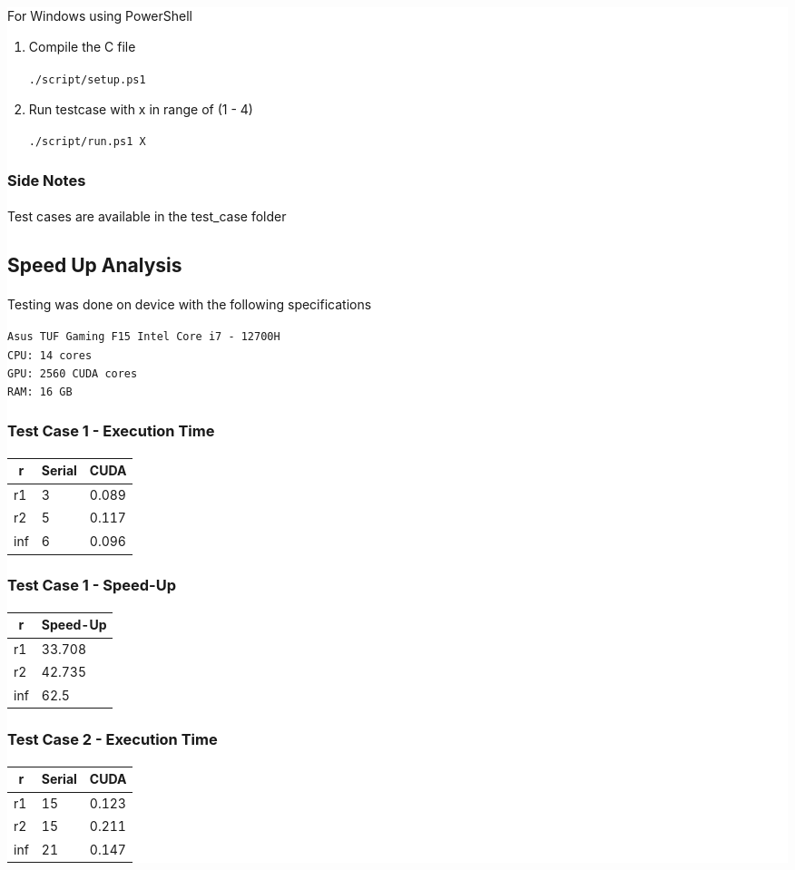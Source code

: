 For Windows using PowerShell

1. Compile the C file

    ```
    ./script/setup.ps1
    ```

2. Run testcase with x in range of (1 - 4)

    ```
    ./script/run.ps1 X
    ```

### Side Notes

Test cases are available in the test_case folder

## Speed Up Analysis

Testing was done on device with the following specifications

```
Asus TUF Gaming F15 Intel Core i7 - 12700H
CPU: 14 cores
GPU: 2560 CUDA cores
RAM: 16 GB
```

### Test Case 1 - Execution Time

| r   | Serial | CUDA  |
|-----|--------|------|
| r1  |    3   | 0.089 |
| r2  |    5   | 0.117 |
| inf |    6   | 0.096 |

### Test Case 1 - Speed-Up

| r   | Speed-Up |
|-----|------|
| r1  | 33.708 |
| r2  | 42.735 |
| inf | 62.5 |

### Test Case 2 - Execution Time

| r   | Serial | CUDA  |
|-----|--------|------|
| r1  |   15    | 0.123 |
| r2  |   15    | 0.211 |
| inf |   21    | 0.147 |
